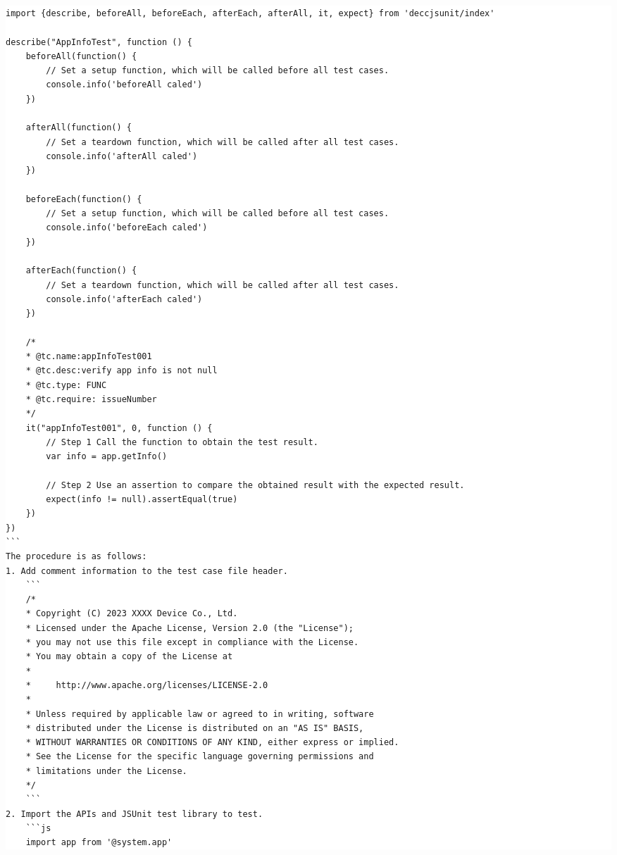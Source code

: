 	import {describe, beforeAll, beforeEach, afterEach, afterAll, it, expect} from 'deccjsunit/index'

	describe("AppInfoTest", function () {
		beforeAll(function() {
			// Set a setup function, which will be called before all test cases.
			console.info('beforeAll caled')
		})
		
		afterAll(function() {
			// Set a teardown function, which will be called after all test cases.
			console.info('afterAll caled')
		})
		
		beforeEach(function() {
			// Set a setup function, which will be called before all test cases.
			console.info('beforeEach caled')
		})
		
		afterEach(function() {
			// Set a teardown function, which will be called after all test cases.
			console.info('afterEach caled')
		})

		/*
		* @tc.name:appInfoTest001
		* @tc.desc:verify app info is not null
		* @tc.type: FUNC
		* @tc.require: issueNumber
		*/
		it("appInfoTest001", 0, function () {
			// Step 1 Call the function to obtain the test result.
			var info = app.getInfo()

			// Step 2 Use an assertion to compare the obtained result with the expected result.
			expect(info != null).assertEqual(true)
		})
	})
	```
	The procedure is as follows:
	1. Add comment information to the test case file header.
		```
		/*
		* Copyright (C) 2023 XXXX Device Co., Ltd.
		* Licensed under the Apache License, Version 2.0 (the "License");
		* you may not use this file except in compliance with the License.
		* You may obtain a copy of the License at
		*
		*     http://www.apache.org/licenses/LICENSE-2.0
		*
		* Unless required by applicable law or agreed to in writing, software
		* distributed under the License is distributed on an "AS IS" BASIS,
		* WITHOUT WARRANTIES OR CONDITIONS OF ANY KIND, either express or implied.
		* See the License for the specific language governing permissions and
		* limitations under the License.
		*/
		```
	2. Import the APIs and JSUnit test library to test.
		```js
		import app from '@system.app'
		